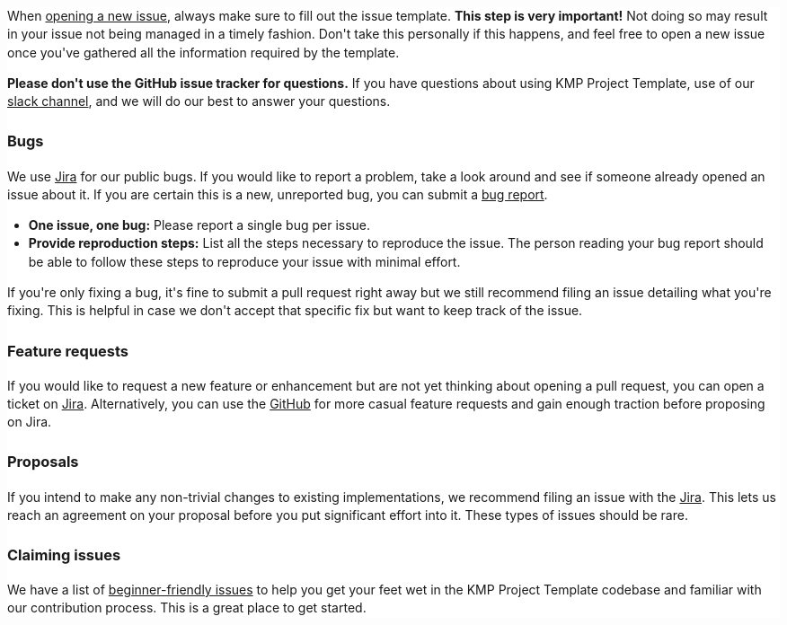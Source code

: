 When [opening a new issue](https://mifosforge.jira.com/jira/software/c/projects/MM/issues/?filter=allissues&jql=project%20%3D%20%22MM%22%20ORDER%20BY%20created%20DESC),
always make sure to fill out the issue template. **This step is very important!** Not doing so may
result in your issue not being managed in a timely fashion. Don't take this personally if this
happens, and feel free to open a new issue once you've gathered all the information required by the
template.

**Please don't use the GitHub issue tracker for questions.** If you have questions about using KMP
Project Template, use of
our [slack channel](https://join.slack.com/t/mifos/shared_invite/zt-2wvi9t82t-DuSBdqdQVOY9fsqsLjkKPA),
and we will do our best to answer your questions.

### Bugs

We use [Jira](https://mifosforge.jira.com/jira/software/c/projects/MOBILE/boards/57) for our public
bugs. If you would like to report a problem, take a look around and see if someone already opened an
issue about it. If you are certain this is a new, unreported bug, you can submit
a [bug report](https://github.com/facebook/docusaurus/issues/new?assignees=&labels=bug%2Cstatus%3A+needs+triage&template=bug.yml).

- **One issue, one bug:** Please report a single bug per issue.
- **Provide reproduction steps:** List all the steps necessary to reproduce the issue. The person
  reading your bug report should be able to follow these steps to reproduce your issue with minimal
  effort.

If you're only fixing a bug, it's fine to submit a pull request right away but we still recommend
filing an issue detailing what you're fixing. This is helpful in case we don't accept that specific
fix but want to keep track of the issue.

### Feature requests

If you would like to request a new feature or enhancement but are not yet thinking about opening a
pull request,
you can open a ticket on [Jira](https://mifosforge.jira.com/jira/software/c/projects/MM/issues/).
Alternatively, you can use the [GitHub](https://docusaurus.io/feature-requests) for more casual
feature requests and gain enough traction before proposing on Jira.

### Proposals

If you intend to make any non-trivial changes to existing implementations, we recommend filing an
issue with the [Jira](https://mifosforge.jira.com/jira/software/c/projects/MM/issues/). This lets us
reach an agreement on your proposal before you put significant effort into it. These types of issues
should be rare.

### Claiming issues

We have a list
of [beginner-friendly issues](https://github.com/openMF/kmp-project-template/issues?q=is%3Aissue+is%3Aopen+label%3A%22good+first+issue%22)
to help you get your feet wet in the KMP Project Template codebase and familiar with our
contribution process. This is a great place to get started.

